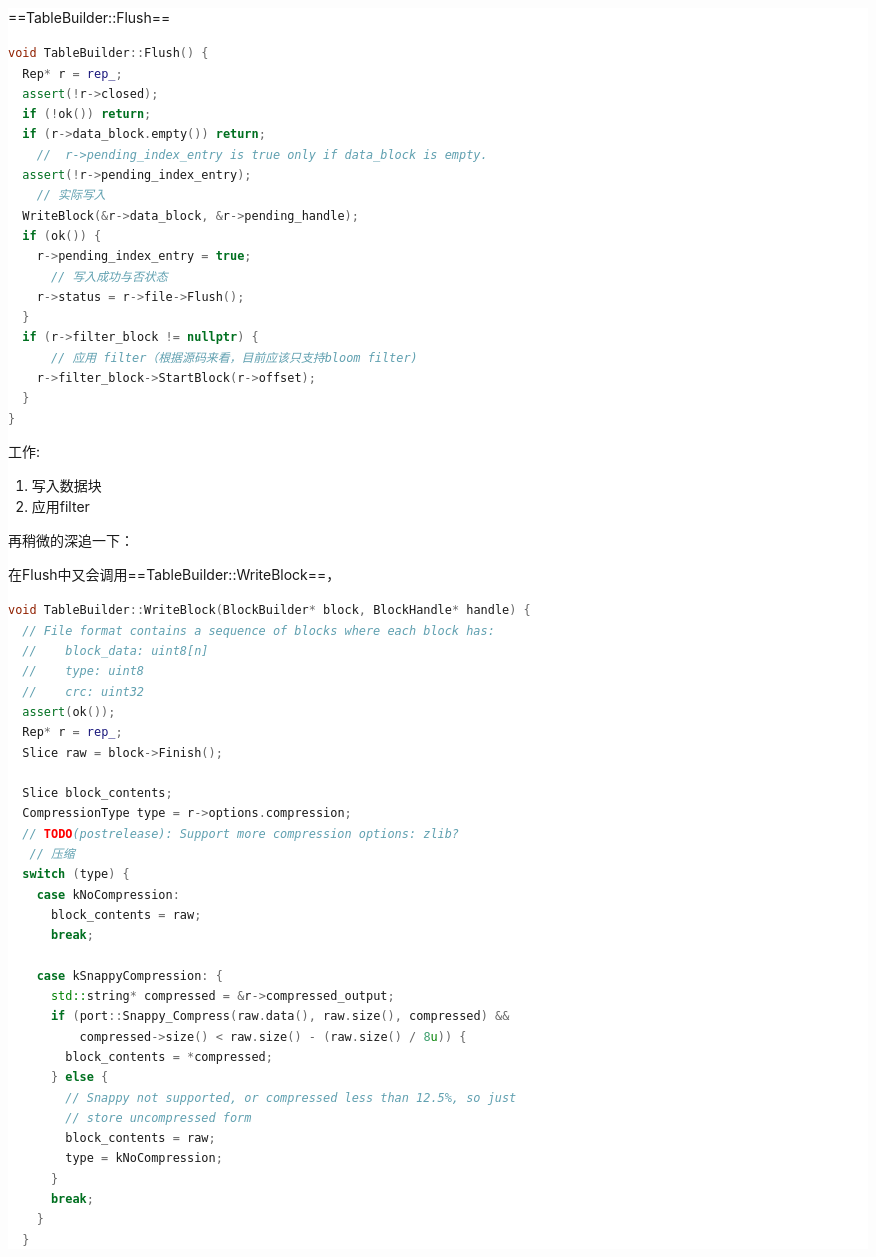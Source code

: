 ==TableBuilder::Flush==

```c++
void TableBuilder::Flush() {
  Rep* r = rep_;
  assert(!r->closed);
  if (!ok()) return;
  if (r->data_block.empty()) return;
    //  r->pending_index_entry is true only if data_block is empty.
  assert(!r->pending_index_entry);
    // 实际写入
  WriteBlock(&r->data_block, &r->pending_handle);
  if (ok()) {
    r->pending_index_entry = true;
      // 写入成功与否状态
    r->status = r->file->Flush();
  }
  if (r->filter_block != nullptr) {
      // 应用 filter（根据源码来看，目前应该只支持bloom filter)
    r->filter_block->StartBlock(r->offset);
  }
}
```

工作:

1. 写入数据块
2. 应用filter

再稍微的深追一下：

在Flush中又会调用==TableBuilder::WriteBlock==，

```c++
void TableBuilder::WriteBlock(BlockBuilder* block, BlockHandle* handle) {
  // File format contains a sequence of blocks where each block has:
  //    block_data: uint8[n]
  //    type: uint8
  //    crc: uint32
  assert(ok());
  Rep* r = rep_;
  Slice raw = block->Finish();

  Slice block_contents;
  CompressionType type = r->options.compression;
  // TODO(postrelease): Support more compression options: zlib?
   // 压缩
  switch (type) {
    case kNoCompression:
      block_contents = raw;
      break;

    case kSnappyCompression: {
      std::string* compressed = &r->compressed_output;
      if (port::Snappy_Compress(raw.data(), raw.size(), compressed) &&
          compressed->size() < raw.size() - (raw.size() / 8u)) {
        block_contents = *compressed;
      } else {
        // Snappy not supported, or compressed less than 12.5%, so just
        // store uncompressed form
        block_contents = raw;
        type = kNoCompression;
      }
      break;
    }
  }

```